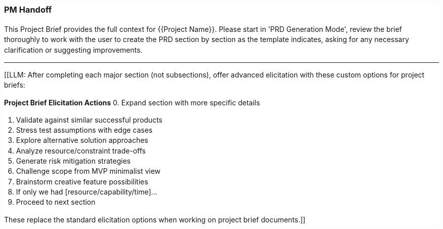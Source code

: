 ### PM Handoff

This Project Brief provides the full context for {{Project Name}}. Please start
in 'PRD Generation Mode', review the brief thoroughly to work with the user to
create the PRD section by section as the template indicates, asking for any
necessary clarification or suggesting improvements.

---

[[LLM: After completing each major section (not subsections), offer advanced
elicitation with these custom options for project briefs:

**Project Brief Elicitation Actions** 0. Expand section with more specific
details

1. Validate against similar successful products
2. Stress test assumptions with edge cases
3. Explore alternative solution approaches
4. Analyze resource/constraint trade-offs
5. Generate risk mitigation strategies
6. Challenge scope from MVP minimalist view
7. Brainstorm creative feature possibilities
8. If only we had [resource/capability/time]...
9. Proceed to next section

These replace the standard elicitation options when working on project brief
documents.]]
